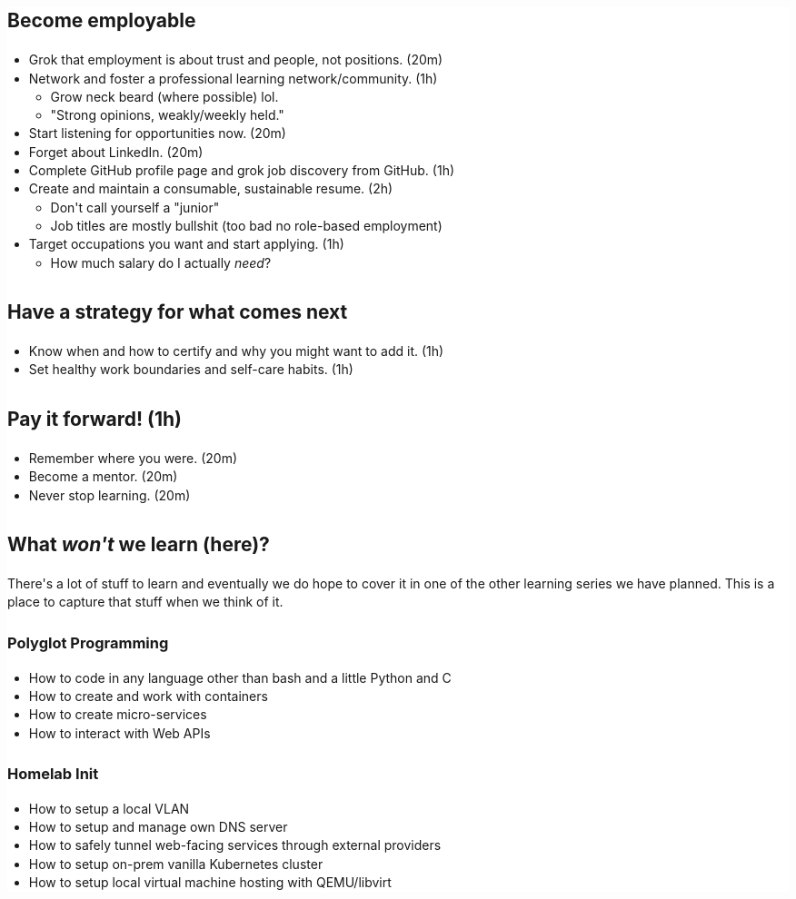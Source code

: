 ## Become employable

* Grok that employment is about trust and people, not positions. (20m)
* Network and foster a professional learning network/community. (1h)
    * Grow neck beard (where possible) lol.
    * "Strong opinions, weakly/weekly held."
* Start listening for opportunities now. (20m)
* Forget about LinkedIn. (20m)
* Complete GitHub profile page and grok job discovery from GitHub. (1h)
* Create and maintain a consumable, sustainable resume. (2h)
    * Don't call yourself a "junior"
    * Job titles are mostly bullshit (too bad no role-based employment)
* Target occupations you want and start applying. (1h)
    * How much salary do I actually *need*?

## Have a strategy for what comes next

* Know when and how to certify and why you might want to add it. (1h)
* Set healthy work boundaries and self-care habits. (1h)

## Pay it forward! (1h)

* Remember where you were. (20m)
* Become a mentor. (20m)
* Never stop learning. (20m)

## What *won't* we learn (here)?

There's a lot of stuff to learn and eventually we do hope to cover it in one of the other learning series we have planned. This is a place to capture that stuff when we think of it.

### Polyglot Programming

* How to code in any language other than bash and a little Python and C
* How to create and work with containers
* How to create micro-services
* How to interact with Web APIs

### Homelab Init

* How to setup a local VLAN
* How to setup and manage own DNS server
* How to safely tunnel web-facing services through external providers
* How to setup on-prem vanilla Kubernetes cluster
* How to setup local virtual machine hosting with QEMU/libvirt
